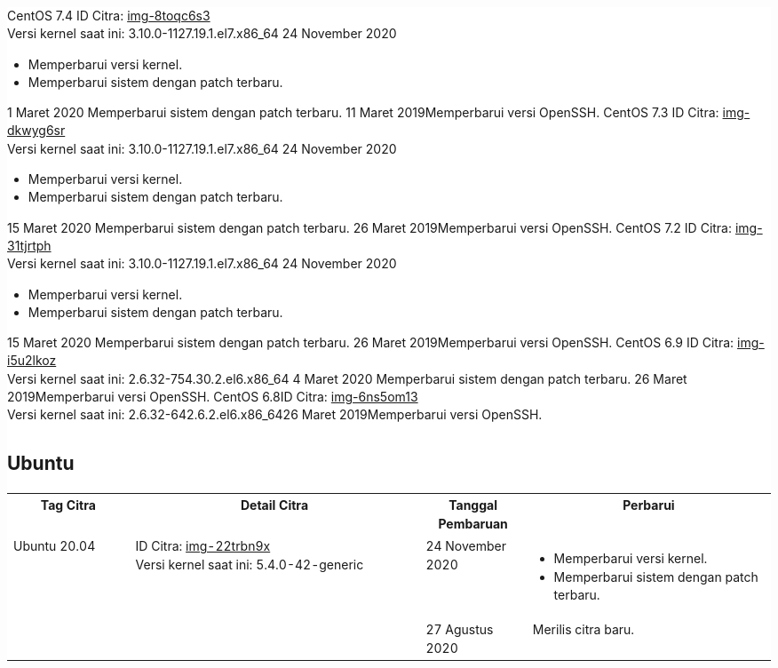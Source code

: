 </td>
</tr>
<tr>
	<td rowspan=3>CentOS 7.4</td>
	<td rowspan=3>ID Citra: <a href="https://console.cloud.tencent.com/cvm/image/detail/1/PUBLIC_IMAGE/img-8toqc6s3">img-8toqc6s3</a><br>Versi kernel saat ini: 3.10.0-1127.19.1.el7.x86_64</td>
	<td>24 November 2020</td>
	<td><ul  class="params"><li>Memperbarui versi kernel.</li><li>Memperbarui sistem dengan patch terbaru.</li></ul></td>
	</tr>
	<tr><td>1 Maret 2020</td>
	<td>Memperbarui sistem dengan patch terbaru.</td></tr>
	<tr><td>11 Maret 2019</td><td>Memperbarui versi OpenSSH.</td></tr>
	<tr>
	<td rowspan=3>CentOS 7.3</td>
	<td rowspan=3>ID Citra: <a href="https://console.cloud.tencent.com/cvm/image/detail/1/PUBLIC_IMAGE/img-dkwyg6sr">img-dkwyg6sr</a><br>Versi kernel saat ini: 3.10.0-1127.19.1.el7.x86_64</td>
	<td>24 November 2020</td>
	<td><ul  class="params"><li>Memperbarui versi kernel.</li><li>Memperbarui sistem dengan patch terbaru.</li></ul></td>
	</tr>
	<tr><td>15 Maret 2020</td>
	<td>Memperbarui sistem dengan patch terbaru.</td></tr>
	<tr><td>26 Maret 2019</td><td>Memperbarui versi OpenSSH.</td></tr>
 <tr>
	<td rowspan=3>CentOS 7.2</td>
	<td rowspan=3>ID Citra: <a href="https://console.cloud.tencent.com/cvm/image/detail/1/PUBLIC_IMAGE/img-31tjrtph">img-31tjrtph</a><br>Versi kernel saat ini: 3.10.0-1127.19.1.el7.x86_64</td>
	<td>24 November 2020</td>
	<td><ul  class="params"><li>Memperbarui versi kernel.</li><li>Memperbarui sistem dengan patch terbaru.</li></ul></td>
	</tr>
	<tr><td>15 Maret 2020</td>
	<td>Memperbarui sistem dengan patch terbaru.</td></tr>
	<tr><td>26 Maret 2019</td><td>Memperbarui versi OpenSSH.</td></tr>
	<tr>
	<td rowspan=2>CentOS 6.9</td>
	<td rowspan=2>ID Citra: <a href="https://console.cloud.tencent.com/cvm/image/detail/1/PUBLIC_IMAGE/img-i5u2lkoz">img-i5u2lkoz</a><br>Versi kernel saat ini: 2.6.32-754.30.2.el6.x86_64</td>
	<td>4 Maret 2020</td>
	<td>Memperbarui sistem dengan patch terbaru.</td>
	</tr>
	<tr><td>26 Maret 2019</td><td>Memperbarui versi OpenSSH.</td></tr>
	<tr><td>CentOS 6.8</td><td>ID Citra: <a href="https://console.cloud.tencent.com/cvm/image/detail/1/PUBLIC_IMAGE/img-6ns5om13">img-6ns5om13</a><br>Versi kernel saat ini: 2.6.32-642.6.2.el6.x86_64</td><td>26 Maret 2019</td><td>Memperbarui versi OpenSSH.</td></tr>
	</table>


## Ubuntu
<table>
<tr><th style="width: 16%;">Tag Citra</th><th style="width: 38%;">Detail Citra</th><th style="width: 14%;">Tanggal Pembaruan</th><th style="width: 32%;">Perbarui</th></tr>
 <tr>
	<td rowspan=2>Ubuntu 20.04</td>
	<td rowspan=2>ID Citra: <a href="https://console.cloud.tencent.com/cvm/image/detail?rid=1&id=img-22trbn9x&searchParams=rid%3D1%26tab%3DPUBLIC_IMAGE%26imageType%3DPUBLIC_IMAGE%26page%3D2">img-22trbn9x</a><br>Versi kernel saat ini: 5.4.0-42-generic</td>
	<td>24 November 2020</td>
	<td><ul  class="params"><li>Memperbarui versi kernel.</li><li>Memperbarui sistem dengan patch terbaru.</li></ul></td>
	</tr>
	<tr><td>27 Agustus 2020</td><td>Merilis citra baru.</ul>